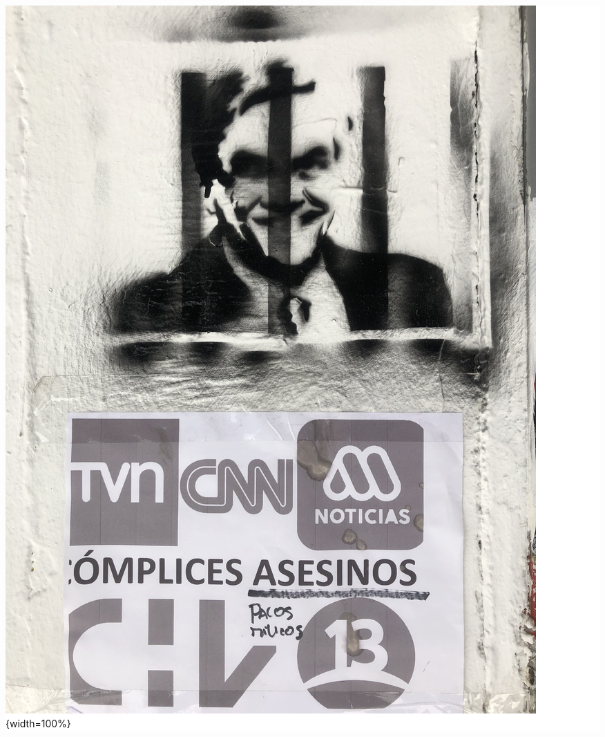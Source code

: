 ![Fuente. Valdivia, región de los ríos, miércoles 13 de noviembre, 2019. “Cómplices asesinos”.  “T13”, “M noticias”, “TVN” En el grabado, la representación del Sebastián Piñera, tras las rejas. ](images/IMG_2324.jpg){width=100%}
